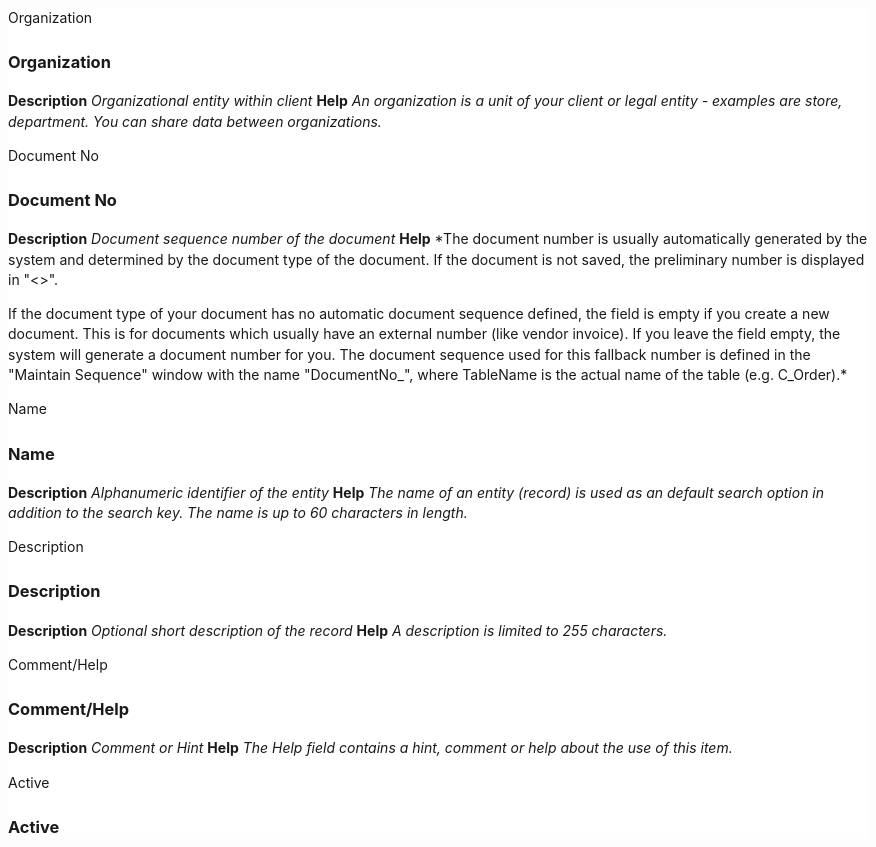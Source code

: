 Organization
### Organization

**Description**
 *Organizational entity within client*
**Help**
 *An organization is a unit of your client or legal entity - examples are store, department. You can share data between organizations.*

Document No
### Document No

**Description**
 *Document sequence number of the document*
**Help**
 *The document number is usually automatically generated by the system and determined by the document type of the document. If the document is not saved, the preliminary number is displayed in "<>".

If the document type of your document has no automatic document sequence defined, the field is empty if you create a new document. This is for documents which usually have an external number (like vendor invoice).  If you leave the field empty, the system will generate a document number for you. The document sequence used for this fallback number is defined in the "Maintain Sequence" window with the name "DocumentNo_<TableName>", where TableName is the actual name of the table (e.g. C_Order).*

Name
### Name

**Description**
 *Alphanumeric identifier of the entity*
**Help**
 *The name of an entity (record) is used as an default search option in addition to the search key. The name is up to 60 characters in length.*

Description
### Description

**Description**
 *Optional short description of the record*
**Help**
 *A description is limited to 255 characters.*

Comment/Help
### Comment/Help

**Description**
 *Comment or Hint*
**Help**
 *The Help field contains a hint, comment or help about the use of this item.*

Active
### Active
